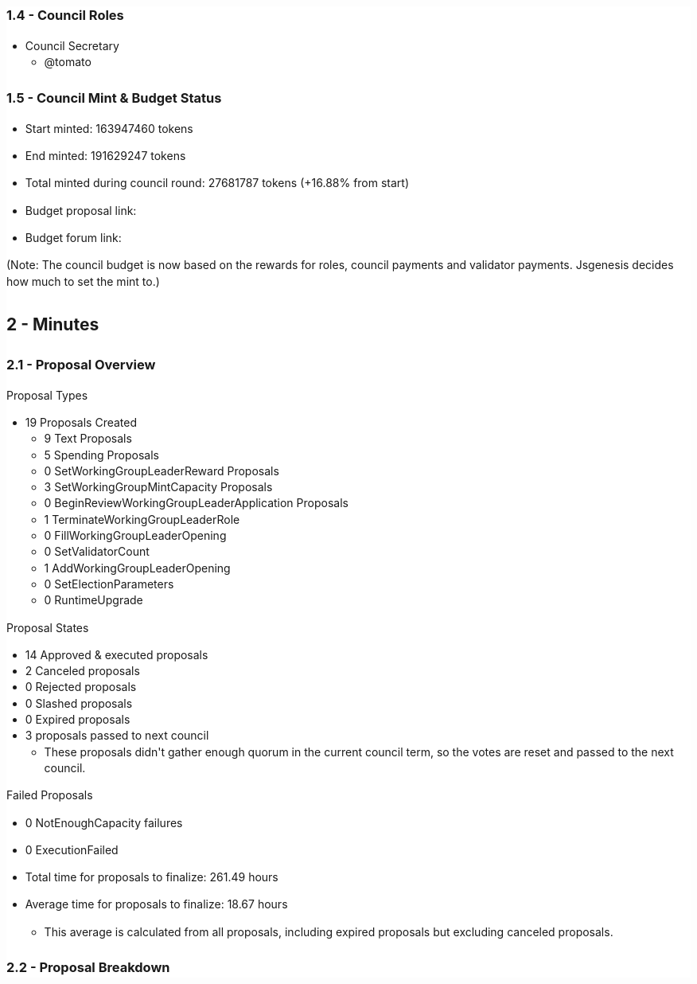 
### 1.4 - Council Roles
* Council Secretary
	* @tomato

### 1.5 - Council Mint & Budget Status
* Start minted: 163947460 tokens
* End minted: 191629247 tokens
* Total minted during council round: 27681787 tokens (+16.88% from start)

* Budget proposal link: 
* Budget forum link: 

(Note: The council budget is now based on the rewards for roles, council payments and validator payments. Jsgenesis decides how much to set the mint to.)

## 2 - Minutes
### 2.1 - Proposal Overview
Proposal Types
- 19 Proposals Created
	- 9 Text Proposals
	- 5 Spending Proposals
	- 0 SetWorkingGroupLeaderReward Proposals
	- 3 SetWorkingGroupMintCapacity Proposals
	- 0 BeginReviewWorkingGroupLeaderApplication Proposals
	- 1 TerminateWorkingGroupLeaderRole
	- 0 FillWorkingGroupLeaderOpening
	- 0 SetValidatorCount
	- 1 AddWorkingGroupLeaderOpening
	- 0 SetElectionParameters
	- 0 RuntimeUpgrade

Proposal States
- 14 Approved & executed proposals
- 2 Canceled proposals
- 0 Rejected proposals
- 0 Slashed proposals
- 0 Expired proposals
- 3 proposals passed to next council
	- These proposals didn't gather enough quorum in the current council term, so the votes are reset and passed to the next council.

Failed Proposals
- 0 NotEnoughCapacity failures
- 0 ExecutionFailed

- Total time for proposals to finalize: 261.49 hours
- Average time for proposals to finalize: 18.67 hours
	- This average is calculated from all proposals, including expired proposals but excluding canceled proposals.

### 2.2 - Proposal Breakdown
